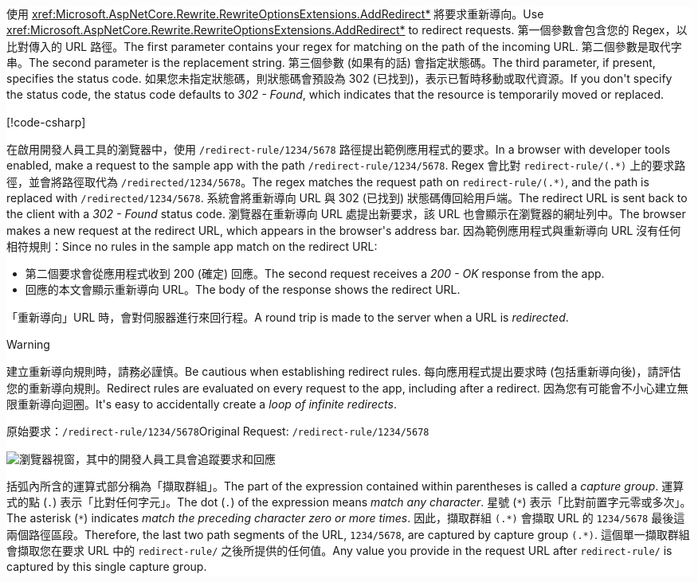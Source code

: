 <span data-ttu-id="3728e-176">使用 <xref:Microsoft.AspNetCore.Rewrite.RewriteOptionsExtensions.AddRedirect*> 將要求重新導向。</span><span class="sxs-lookup"><span data-stu-id="3728e-176">Use <xref:Microsoft.AspNetCore.Rewrite.RewriteOptionsExtensions.AddRedirect*> to redirect requests.</span></span> <span data-ttu-id="3728e-177">第一個參數會包含您的 Regex，以比對傳入的 URL 路徑。</span><span class="sxs-lookup"><span data-stu-id="3728e-177">The first parameter contains your regex for matching on the path of the incoming URL.</span></span> <span data-ttu-id="3728e-178">第二個參數是取代字串。</span><span class="sxs-lookup"><span data-stu-id="3728e-178">The second parameter is the replacement string.</span></span> <span data-ttu-id="3728e-179">第三個參數 (如果有的話) 會指定狀態碼。</span><span class="sxs-lookup"><span data-stu-id="3728e-179">The third parameter, if present, specifies the status code.</span></span> <span data-ttu-id="3728e-180">如果您未指定狀態碼，則狀態碼會預設為 302 (已找到)，表示已暫時移動或取代資源。</span><span class="sxs-lookup"><span data-stu-id="3728e-180">If you don't specify the status code, the status code defaults to *302 - Found*, which indicates that the resource is temporarily moved or replaced.</span></span>

[!code-csharp[](url-rewriting/samples/3.x/SampleApp/Startup.cs?name=snippet1&highlight=9)]

<span data-ttu-id="3728e-181">在啟用開發人員工具的瀏覽器中，使用 `/redirect-rule/1234/5678` 路徑提出範例應用程式的要求。</span><span class="sxs-lookup"><span data-stu-id="3728e-181">In a browser with developer tools enabled, make a request to the sample app with the path `/redirect-rule/1234/5678`.</span></span> <span data-ttu-id="3728e-182">Regex 會比對 `redirect-rule/(.*)` 上的要求路徑，並會將路徑取代為 `/redirected/1234/5678`。</span><span class="sxs-lookup"><span data-stu-id="3728e-182">The regex matches the request path on `redirect-rule/(.*)`, and the path is replaced with `/redirected/1234/5678`.</span></span> <span data-ttu-id="3728e-183">系統會將重新導向 URL 與 302 (已找到) 狀態碼傳回給用戶端。</span><span class="sxs-lookup"><span data-stu-id="3728e-183">The redirect URL is sent back to the client with a *302 - Found* status code.</span></span> <span data-ttu-id="3728e-184">瀏覽器在重新導向 URL 處提出新要求，該 URL 也會顯示在瀏覽器的網址列中。</span><span class="sxs-lookup"><span data-stu-id="3728e-184">The browser makes a new request at the redirect URL, which appears in the browser's address bar.</span></span> <span data-ttu-id="3728e-185">因為範例應用程式與重新導向 URL 沒有任何相符規則：</span><span class="sxs-lookup"><span data-stu-id="3728e-185">Since no rules in the sample app match on the redirect URL:</span></span>

* <span data-ttu-id="3728e-186">第二個要求會從應用程式收到 200 (確定) 回應。</span><span class="sxs-lookup"><span data-stu-id="3728e-186">The second request receives a *200 - OK* response from the app.</span></span>
* <span data-ttu-id="3728e-187">回應的本文會顯示重新導向 URL。</span><span class="sxs-lookup"><span data-stu-id="3728e-187">The body of the response shows the redirect URL.</span></span>

<span data-ttu-id="3728e-188">「重新導向」URL 時，會對伺服器進行來回行程。</span><span class="sxs-lookup"><span data-stu-id="3728e-188">A round trip is made to the server when a URL is *redirected*.</span></span>

> [!WARNING]
> <span data-ttu-id="3728e-189">建立重新導向規則時，請務必謹慎。</span><span class="sxs-lookup"><span data-stu-id="3728e-189">Be cautious when establishing redirect rules.</span></span> <span data-ttu-id="3728e-190">每向應用程式提出要求時 (包括重新導向後)，請評估您的重新導向規則。</span><span class="sxs-lookup"><span data-stu-id="3728e-190">Redirect rules are evaluated on every request to the app, including after a redirect.</span></span> <span data-ttu-id="3728e-191">因為您有可能會不小心建立無限重新導向迴圈。</span><span class="sxs-lookup"><span data-stu-id="3728e-191">It's easy to accidentally create a *loop of infinite redirects*.</span></span>

<span data-ttu-id="3728e-192">原始要求：`/redirect-rule/1234/5678`</span><span class="sxs-lookup"><span data-stu-id="3728e-192">Original Request: `/redirect-rule/1234/5678`</span></span>

![瀏覽器視窗，其中的開發人員工具會追蹤要求和回應](url-rewriting/_static/add_redirect.png)

<span data-ttu-id="3728e-194">括弧內所含的運算式部分稱為「擷取群組」。</span><span class="sxs-lookup"><span data-stu-id="3728e-194">The part of the expression contained within parentheses is called a *capture group*.</span></span> <span data-ttu-id="3728e-195">運算式的點 (`.`) 表示「比對任何字元」。</span><span class="sxs-lookup"><span data-stu-id="3728e-195">The dot (`.`) of the expression means *match any character*.</span></span> <span data-ttu-id="3728e-196">星號 (`*`) 表示「比對前置字元零或多次」。</span><span class="sxs-lookup"><span data-stu-id="3728e-196">The asterisk (`*`) indicates *match the preceding character zero or more times*.</span></span> <span data-ttu-id="3728e-197">因此，擷取群組 `(.*)` 會擷取 URL 的 `1234/5678` 最後這兩個路徑區段。</span><span class="sxs-lookup"><span data-stu-id="3728e-197">Therefore, the last two path segments of the URL, `1234/5678`, are captured by capture group `(.*)`.</span></span> <span data-ttu-id="3728e-198">這個單一擷取群組會擷取您在要求 URL 中的 `redirect-rule/` 之後所提供的任何值。</span><span class="sxs-lookup"><span data-stu-id="3728e-198">Any value you provide in the request URL after `redirect-rule/` is captured by this single capture group.</span></span>
